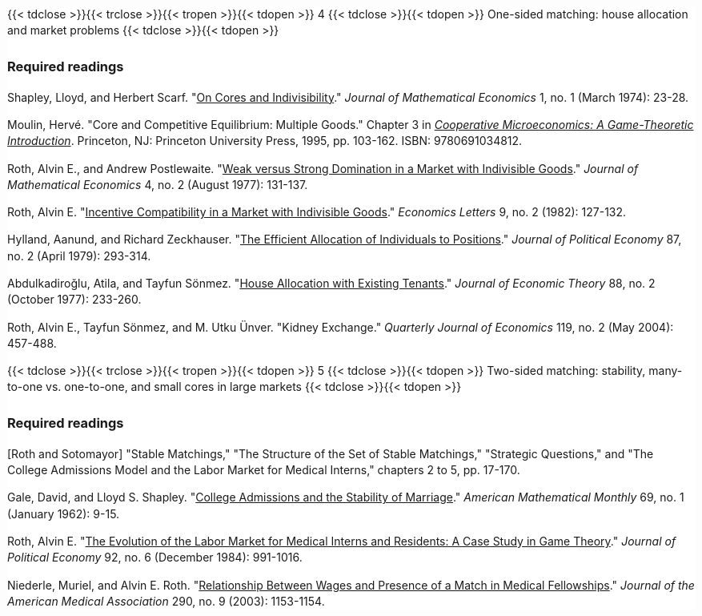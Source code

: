 {{< tdclose >}}{{< trclose >}}{{< tropen >}}{{< tdopen >}}
4
{{< tdclose >}}{{< tdopen >}}
One-sided matching: house allocation and market problems
{{< tdclose >}}{{< tdopen >}}

### Required readings

Shapley, Lloyd, and Herbert Scarf. "[On Cores and Indivisibility](http://ideas.repec.org/a/eee/mateco/v1y1974i1p23-37.html)." *Journal of Mathematical Economics* 1, no. 1 (March 1974): 23-28.

Moulin, Hervé. "Core and Competitive Equilibrium: Multiple Goods." Chapter 3 in [*Cooperative Microeconomics: A Game-Theoretic Introduction*](http://press.princeton.edu/titles/5730.html). Princeton, NJ: Princeton University Press, 1995, pp. 103-162. ISBN: 9780691034812.

Roth, Alvin E., and Andrew Postlewaite. "[Weak versus Strong Domination in a Market with Indivisible Goods](http://ideas.repec.org/a/eee/mateco/v4y1977i2p131-137.html)." *Journal of Mathematical Economics* 4, no. 2 (August 1977): 131-137.

Roth, Alvin E. "[Incentive Compatibility in a Market with Indivisible Goods](http://ideas.repec.org/a/eee/ecolet/v9y1982i2p127-132.html)." *Economics Letters* 9, no. 2 (1982): 127-132.

Hylland, Aanund, and Richard Zeckhauser. "[The Efficient Allocation of Individuals to Positions](http://ideas.repec.org/a/ucp/jpolec/v87y1979i2p293-314.html)." *Journal of Political Economy* 87, no. 2 (April 1979): 293-314.

Abdulkadiroğlu, Atila, and Tayfun Sönmez. "[House Allocation with Existing Tenants](http://ideas.repec.org/a/eee/jetheo/v88y1999i2p233-260.html)." *Journal of Economic Theory* 88, no. 2 (October 1977): 233-260.

Roth, Alvin E., Tayfun Sönmez, and M. Utku Ünver. "Kidney Exchange." *Quarterly Journal of Economics* 119, no. 2 (May 2004): 457-488.

{{< tdclose >}}{{< trclose >}}{{< tropen >}}{{< tdopen >}}
5
{{< tdclose >}}{{< tdopen >}}
Two-sided matching: stability, many-to-one vs. one-to-one, and small cores in large markets
{{< tdclose >}}{{< tdopen >}}

### Required readings

\[Roth and Sotomayor\] "Stable Matchings," "The Structure of the Set of Stable Matchings," "Strategic Questions," and "The College Admissions Model and the Labor Market for Medical Interns," chapters 2 to 5, pp. 17-170.

Gale, David, and Lloyd S. Shapley. "[College Admissions and the Stability of Marriage](http://www.eecs.harvard.edu/cs286r/courses/fall09/papers/galeshapley.pdf)." *American Mathematical Monthly* 69, no. 1 (January 1962): 9-15.

Roth, Alvin E. "[The Evolution of the Labor Market for Medical Interns and Residents: A Case Study in Game Theory](http://ideas.repec.org/a/ucp/jpolec/v92y1984i6p991-1016.html)." *Journal of Political Economy* 92, no. 6 (December 1984): 991-1016.

Niederle, Muriel, and Alvin E. Roth. "[Relationship Between Wages and Presence of a Match in Medical Fellowships](http://jama.ama-assn.org/cgi/content/full/290/9/1153)." *Journal of the American Medical Association* 290, no. 9 (2003): 1153-1154.
